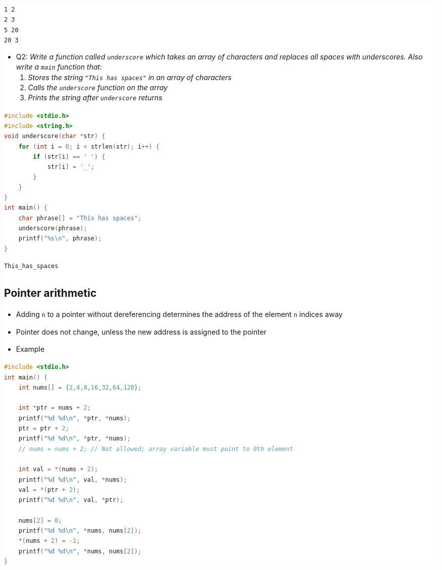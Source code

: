     1 2
    2 3
    5 20
    20 3


* Q2: _Write a function called `underscore` which takes an array of characters and replaces all spaces with underscores. Also write a `main` function that:_
    1. _Stores the string `"This has spaces"` in an array of characters_
    2. _Calls the `underscore` function on the array_
    3. _Prints the string after `underscore` returns_


```c
#include <stdio.h>
#include <string.h>
void underscore(char *str) {
    for (int i = 0; i < strlen(str); i++) {
        if (str[i] == ' ') {
            str[i] = '_';
        }
    }
}
int main() {
    char phrase[] = "This has spaces";
    underscore(phrase);
    printf("%s\n", phrase);
}
```

    This_has_spaces


## Pointer arithmetic

* Adding `n` to a pointer without dereferencing determines the address of the element `n` indices away
* Pointer does not change, unless the new address is assigned to the pointer

* Example


```c
#include <stdio.h>
int main() {
    int nums[] = {2,4,8,16,32,64,128};
    
    int *ptr = nums + 2;
    printf("%d %d\n", *ptr, *nums);
    ptr = ptr + 2;
    printf("%d %d\n", *ptr, *nums);
    // nums = nums + 2; // Not allowed; array variable must point to 0th element
    
    int val = *(nums + 2);
    printf("%d %d\n", val, *nums);
    val = *(ptr + 2);
    printf("%d %d\n", val, *ptr);
    
    nums[2] = 0;
    printf("%d %d\n", *nums, nums[2]);
    *(nums + 2) = -1;
    printf("%d %d\n", *nums, nums[2]);
}
```

